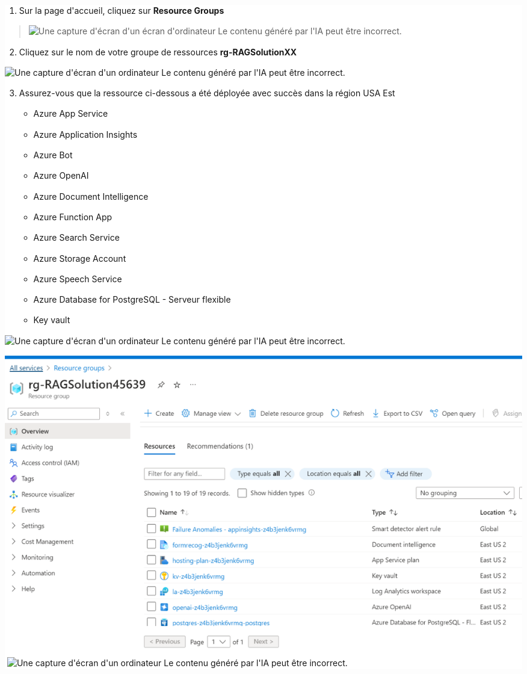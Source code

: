 1.  Sur la page d'accueil, cliquez sur **Resource Groups**

> ![Une capture d'écran d'un écran d'ordinateur Le contenu généré par
> l'IA peut être incorrect.](./media/image8.png)

2.  Cliquez sur le nom de votre groupe de ressources
    **rg-RAGSolutionXX**

![Une capture d'écran d'un ordinateur Le contenu généré par l'IA peut
être incorrect.](./media/image9.png)

3.  Assurez-vous que la ressource ci-dessous a été déployée avec succès
    dans la région USA Est

    - Azure App Service

    - Azure Application Insights

    - Azure Bot

    - Azure OpenAI

    - Azure Document Intelligence

    - Azure Function App

    - Azure Search Service

    - Azure Storage Account

    - Azure Speech Service

    - Azure Database for PostgreSQL - Serveur flexible

    - Key vault

![Une capture d'écran d'un ordinateur Le contenu généré par l'IA peut
être incorrect.](./media/image10.png)

![](./media/image11.png) ![Une capture d'écran d'un ordinateur Le
contenu généré par l'IA peut être incorrect.](./media/image12.png)

